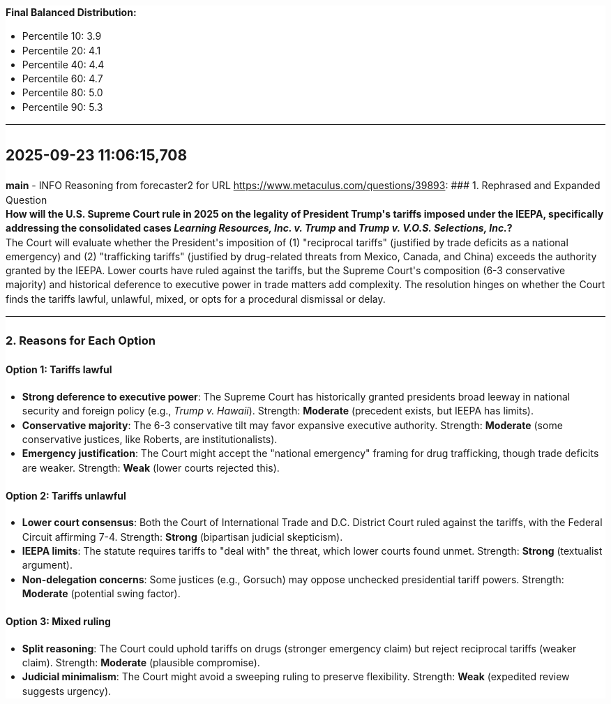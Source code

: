 **Final Balanced Distribution:**
- Percentile 10: 3.9
- Percentile 20: 4.1
- Percentile 40: 4.4
- Percentile 60: 4.7
- Percentile 80: 5.0
- Percentile 90: 5.3

---

## 2025-09-23 11:06:15,708
__main__ - INFO
Reasoning from forecaster2 for URL https://www.metaculus.com/questions/39893: ### 1. Rephrased and Expanded Question  
**How will the U.S. Supreme Court rule in 2025 on the legality of President Trump's tariffs imposed under the IEEPA, specifically addressing the consolidated cases *Learning Resources, Inc. v. Trump* and *Trump v. V.O.S. Selections, Inc.*?**  
The Court will evaluate whether the President's imposition of (1) "reciprocal tariffs" (justified by trade deficits as a national emergency) and (2) "trafficking tariffs" (justified by drug-related threats from Mexico, Canada, and China) exceeds the authority granted by the IEEPA. Lower courts have ruled against the tariffs, but the Supreme Court's composition (6-3 conservative majority) and historical deference to executive power in trade matters add complexity. The resolution hinges on whether the Court finds the tariffs lawful, unlawful, mixed, or opts for a procedural dismissal or delay.

---

### 2. Reasons for Each Option  
#### **Option 1: Tariffs lawful**  
- **Strong deference to executive power**: The Supreme Court has historically granted presidents broad leeway in national security and foreign policy (e.g., *Trump v. Hawaii*). Strength: **Moderate** (precedent exists, but IEEPA has limits).  
- **Conservative majority**: The 6-3 conservative tilt may favor expansive executive authority. Strength: **Moderate** (some conservative justices, like Roberts, are institutionalists).  
- **Emergency justification**: The Court might accept the "national emergency" framing for drug trafficking, though trade deficits are weaker. Strength: **Weak** (lower courts rejected this).  

#### **Option 2: Tariffs unlawful**  
- **Lower court consensus**: Both the Court of International Trade and D.C. District Court ruled against the tariffs, with the Federal Circuit affirming 7-4. Strength: **Strong** (bipartisan judicial skepticism).  
- **IEEPA limits**: The statute requires tariffs to "deal with" the threat, which lower courts found unmet. Strength: **Strong** (textualist argument).  
- **Non-delegation concerns**: Some justices (e.g., Gorsuch) may oppose unchecked presidential tariff powers. Strength: **Moderate** (potential swing factor).  

#### **Option 3: Mixed ruling**  
- **Split reasoning**: The Court could uphold tariffs on drugs (stronger emergency claim) but reject reciprocal tariffs (weaker claim). Strength: **Moderate** (plausible compromise).  
- **Judicial minimalism**: The Court might avoid a sweeping ruling to preserve flexibility. Strength: **Weak** (expedited review suggests urgency).  
